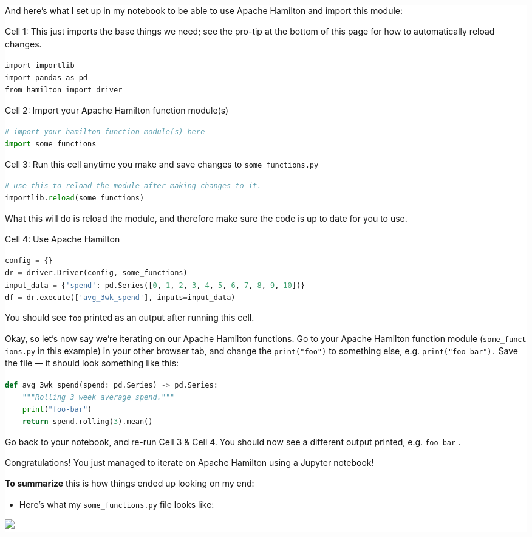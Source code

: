 And here’s what I set up in my notebook to be able to use Apache Hamilton and import this module:

Cell 1: This just imports the base things we need; see the pro-tip at the bottom of this page for how to automatically reload changes.

```
import importlib
import pandas as pd
from hamilton import driver
```

Cell 2: Import your Apache Hamilton function module(s)

```python
# import your hamilton function module(s) here
import some_functions
```

Cell 3: Run this cell anytime you make and save changes to `some_functions.py`

```python
# use this to reload the module after making changes to it.
importlib.reload(some_functions)
```

What this will do is reload the module, and therefore make sure the code is up to date for you to use.

Cell 4: Use Apache Hamilton

```python
config = {}
dr = driver.Driver(config, some_functions)
input_data = {'spend': pd.Series([0, 1, 2, 3, 4, 5, 6, 7, 8, 9, 10])}
df = dr.execute(['avg_3wk_spend'], inputs=input_data)
```

You should see `foo` printed as an output after running this cell.

Okay, so let’s now say we’re iterating on our Apache Hamilton functions. Go to your Apache Hamilton function module (`some_functions.py` in this example) in your other browser tab, and change the `print("foo")` to something else, e.g. `print("foo-bar").` Save the file — it should look something like this:

```python
def avg_3wk_spend(spend: pd.Series) -> pd.Series:
    """Rolling 3 week average spend."""
    print("foo-bar")
    return spend.rolling(3).mean()
```

Go back to your notebook, and re-run Cell 3 & Cell 4. You should now see a different output printed, e.g. `foo-bar` .

Congratulations! You just managed to iterate on Apache Hamilton using a Jupyter notebook!

**To summarize** this is how things ended up looking on my end:

* Here’s what my `some_functions.py` file looks like:

![](https://miro.medium.com/max/500/1\*iwbLF1dzfyX2ZxJqV7a\_YQ.png)
